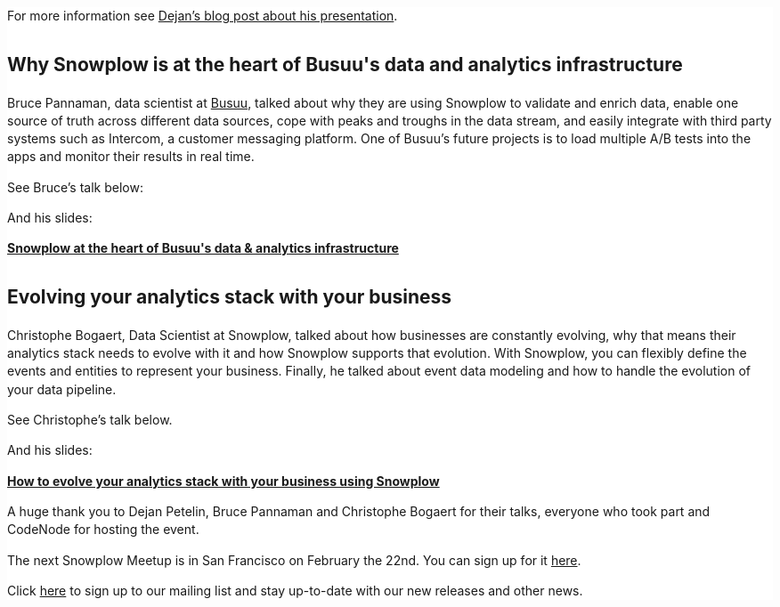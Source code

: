 For more information see [Dejan’s blog post about his presentation](https://techbrunch.gousto.co.uk/2017/02/09/snowplow-meetup/).

<h2 id="busuu">Why Snowplow is at the heart of Busuu's data and analytics infrastructure</h2>

Bruce Pannaman, data scientist at [Busuu](https://www.busuu.com/en/about), talked about why they are using Snowplow to validate and enrich data, enable one source of truth across different data sources, cope with peaks and troughs in the data stream, and easily integrate with third party systems such as Intercom, a customer messaging platform. One of Busuu’s future projects is to load multiple A/B tests into the apps and monitor their results in real time.

See Bruce’s talk below:

<iframe width="595" height="335" src="https://www.youtube.com/embed/wSmTC1JDSyc" frameborder="0" allowfullscreen></iframe>

And his slides:

<iframe src="//www.slideshare.net/slideshow/embed_code/key/uJ90nREpzBXFTt" width="595" height="485" frameborder="0" marginwidth="0" marginheight="0" scrolling="no" style="border:1px solid #CCC; border-width:1px; margin-bottom:5px; max-width: 100%;" allowfullscreen> </iframe> <div style="margin-bottom:5px"> <strong> <a href="//www.slideshare.net/ggaviani/snowplow-at-the-heart-of-busuus-data-analytics-infrastructure" title="Snowplow at the heart of Busuu&#x27;s data &amp; analytics infrastructure" target="_blank">Snowplow at the heart of Busuu&#x27;s data &amp; analytics infrastructure</a> </strong></div>

<h2 id="snowplow">Evolving your analytics stack with your business</h2>

Christophe Bogaert, Data Scientist at Snowplow, talked about how businesses are constantly evolving, why that means their analytics stack needs to evolve with it and how Snowplow supports that evolution. With Snowplow, you can flexibly define the events and entities to represent your business. Finally, he talked about event data modeling and how to handle the evolution of your data pipeline.

See Christophe’s talk below.

<iframe width="595" height="335" src="https://www.youtube.com/embed/cTBbF3WAUwg" frameborder="0" allowfullscreen></iframe>

And his slides:

<iframe src="//www.slideshare.net/slideshow/embed_code/key/LJ6wn529NiEpKJ" width="595" height="485" frameborder="0" marginwidth="0" marginheight="0" scrolling="no" style="border:1px solid #CCC; border-width:1px; margin-bottom:5px; max-width: 100%;" allowfullscreen> </iframe> <div style="margin-bottom:5px"> <strong> <a href="//www.slideshare.net/ggaviani/how-to-evolve-your-analytics-stack-with-your-business-using-snowplow" title="How to evolve your analytics stack with your business using Snowplow" target="_blank">How to evolve your analytics stack with your business using Snowplow</a> </strong></div>


A huge thank you to Dejan Petelin, Bruce Pannaman and Christophe Bogaert for their talks, everyone who took part and CodeNode for hosting the event.

The next Snowplow Meetup is in San Francisco on February the 22nd. You can sign up for it [here](https://www.meetup.com/Snowplow-Analytics-San-Francisco/events/237245976/).

Click [here](http://snowplowanalytics.us11.list-manage.com/subscribe?u=10bb4a6f31d5f19e0d0b54476&id=bb28c7d30d) to sign up to our 	mailing list and stay up-to-date with our new releases and other news.
